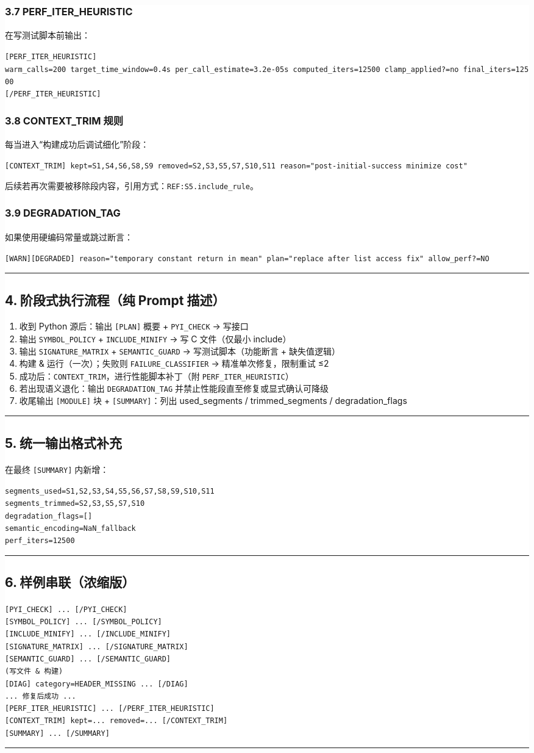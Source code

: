 ### 3.7 PERF_ITER_HEURISTIC
在写测试脚本前输出：
```
[PERF_ITER_HEURISTIC]
warm_calls=200 target_time_window=0.4s per_call_estimate=3.2e-05s computed_iters=12500 clamp_applied?=no final_iters=12500
[/PERF_ITER_HEURISTIC]
```

### 3.8 CONTEXT_TRIM 规则
每当进入“构建成功后调试细化”阶段：
```
[CONTEXT_TRIM] kept=S1,S4,S6,S8,S9 removed=S2,S3,S5,S7,S10,S11 reason="post-initial-success minimize cost"
```
后续若再次需要被移除段内容，引用方式：`REF:S5.include_rule`。

### 3.9 DEGRADATION_TAG
如果使用硬编码常量或跳过断言：
```
[WARN][DEGRADED] reason="temporary constant return in mean" plan="replace after list access fix" allow_perf?=NO
```

---
## 4. 阶段式执行流程（纯 Prompt 描述）
1. 收到 Python 源后：输出 `[PLAN]` 概要 + `PYI_CHECK` → 写接口
2. 输出 `SYMBOL_POLICY` + `INCLUDE_MINIFY` → 写 C 文件（仅最小 include）
3. 输出 `SIGNATURE_MATRIX` + `SEMANTIC_GUARD` → 写测试脚本（功能断言 + 缺失值逻辑）
4. 构建 & 运行（一次）；失败则 `FAILURE_CLASSIFIER` → 精准单次修复，限制重试 ≤2
5. 成功后：`CONTEXT_TRIM`，进行性能脚本补丁（附 `PERF_ITER_HEURISTIC`）
6. 若出现语义退化：输出 `DEGRADATION_TAG` 并禁止性能段直至修复或显式确认可降级
7. 收尾输出 `[MODULE]` 块 + `[SUMMARY]`：列出 used_segments / trimmed_segments / degradation_flags

---
## 5. 统一输出格式补充
在最终 `[SUMMARY]` 内新增：
```
segments_used=S1,S2,S3,S4,S5,S6,S7,S8,S9,S10,S11
segments_trimmed=S2,S3,S5,S7,S10
degradation_flags=[]
semantic_encoding=NaN_fallback
perf_iters=12500
```

---
## 6. 样例串联（浓缩版）
```
[PYI_CHECK] ... [/PYI_CHECK]
[SYMBOL_POLICY] ... [/SYMBOL_POLICY]
[INCLUDE_MINIFY] ... [/INCLUDE_MINIFY]
[SIGNATURE_MATRIX] ... [/SIGNATURE_MATRIX]
[SEMANTIC_GUARD] ... [/SEMANTIC_GUARD]
(写文件 & 构建)
[DIAG] category=HEADER_MISSING ... [/DIAG]
... 修复后成功 ...
[PERF_ITER_HEURISTIC] ... [/PERF_ITER_HEURISTIC]
[CONTEXT_TRIM] kept=... removed=... [/CONTEXT_TRIM]
[SUMMARY] ... [/SUMMARY]
```

---